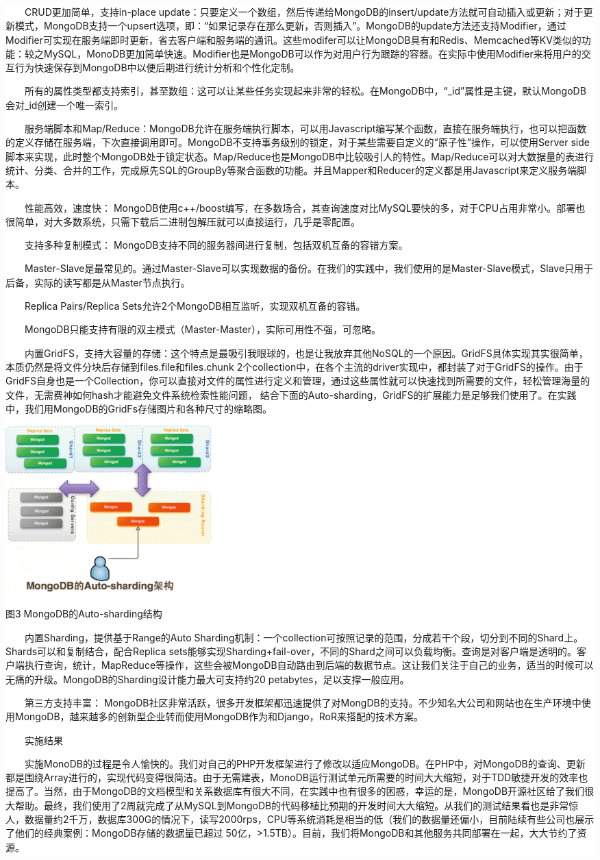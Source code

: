 　　CRUD更加简单，支持in-place update：只要定义一个数组，然后传递给MongoDB的insert/update方法就可自动插入或更新；对于更新模式，MongoDB支持一个upsert选项，即：“如果记录存在那么更新，否则插入”。MongoDB的update方法还支持Modifier，通过Modifier可实现在服务端即时更新，省去客户端和服务端的通讯。这些modifer可以让MongoDB具有和Redis、Memcached等KV类似的功能：较之MySQL，MonoDB更加简单快速。Modifier也是MongoDB可以作为对用户行为跟踪的容器。在实际中使用Modifier来将用户的交互行为快速保存到MongoDB中以便后期进行统计分析和个性化定制。

　　所有的属性类型都支持索引，甚至数组：这可以让某些任务实现起来非常的轻松。在MongoDB中，“_id”属性是主键，默认MongoDB会对_id创建一个唯一索引。

　　服务端脚本和Map/Reduce：MongoDB允许在服务端执行脚本，可以用Javascript编写某个函数，直接在服务端执行，也可以把函数的定义存储在服务端，下次直接调用即可。MongoDB不支持事务级别的锁定，对于某些需要自定义的“原子性”操作，可以使用Server side脚本来实现，此时整个MongoDB处于锁定状态。Map/Reduce也是MongoDB中比较吸引人的特性。Map/Reduce可以对大数据量的表进行统计、分类、合并的工作，完成原先SQL的GroupBy等聚合函数的功能。并且Mapper和Reducer的定义都是用Javascript来定义服务端脚本。

　　性能高效，速度快： MongoDB使用c++/boost编写，在多数场合，其查询速度对比MySQL要快的多，对于CPU占用非常小。部署也很简单，对大多数系统，只需下载后二进制包解压就可以直接运行，几乎是零配置。

　　支持多种复制模式： MongoDB支持不同的服务器间进行复制，包括双机互备的容错方案。

　　Master-Slave是最常见的。通过Master-Slave可以实现数据的备份。在我们的实践中，我们使用的是Master-Slave模式，Slave只用于后备，实际的读写都是从Master节点执行。

　　Replica Pairs/Replica Sets允许2个MongoDB相互监听，实现双机互备的容错。

　　MongoDB只能支持有限的双主模式（Master-Master），实际可用性不强，可忽略。

　　内置GridFS，支持大容量的存储：这个特点是最吸引我眼球的，也是让我放弃其他NoSQL的一个原因。GridFS具体实现其实很简单，本质仍然是将文件分块后存储到files.file和files.chunk 2个collection中，在各个主流的driver实现中，都封装了对于GridFS的操作。由于GridFS自身也是一个Collection，你可以直接对文件的属性进行定义和管理，通过这些属性就可以快速找到所需要的文件，轻松管理海量的文件，无需费神如何hash才能避免文件系统检索性能问题， 结合下面的Auto-sharding，GridFS的扩展能力是足够我们使用了。在实践中，我们用MongoDB的GridFs存储图片和各种尺寸的缩略图。

![2010 mongodb sharding](/images/2010-mongodb-3.gif)

图3 MongoDB的Auto-sharding结构

　　内置Sharding，提供基于Range的Auto Sharding机制：一个collection可按照记录的范围，分成若干个段，切分到不同的Shard上。Shards可以和复制结合，配合Replica sets能够实现Sharding+fail-over，不同的Shard之间可以负载均衡。查询是对客户端是透明的。客户端执行查询，统计，MapReduce等操作，这些会被MongoDB自动路由到后端的数据节点。这让我们关注于自己的业务，适当的时候可以无痛的升级。MongoDB的Sharding设计能力最大可支持约20 petabytes，足以支撑一般应用。

　　第三方支持丰富： MongoDB社区非常活跃，很多开发框架都迅速提供了对MongDB的支持。不少知名大公司和网站也在生产环境中使用MongoDB，越来越多的创新型企业转而使用MongoDB作为和Django，RoR来搭配的技术方案。

　　实施结果

　　实施MonoDB的过程是令人愉快的。我们对自己的PHP开发框架进行了修改以适应MongoDB。在PHP中，对MongoDB的查询、更新都是围绕Array进行的，实现代码变得很简洁。由于无需建表，MonoDB运行测试单元所需要的时间大大缩短，对于TDD敏捷开发的效率也提高了。当然，由于MongoDB的文档模型和关系数据库有很大不同，在实践中也有很多的困惑，幸运的是，MongoDB开源社区给了我们很大帮助。最终，我们使用了2周就完成了从MySQL到MongoDB的代码移植比预期的开发时间大大缩短。从我们的测试结果看也是非常惊人，数据量约2千万，数据库300G的情况下，读写2000rps，CPU等系统消耗是相当的低（我们的数据量还偏小，目前陆续有些公司也展示了他们的经典案例：MongoDB存储的数据量已超过 50亿，>1.5TB）。目前，我们将MongoDB和其他服务共同部署在一起，大大节约了资源。
